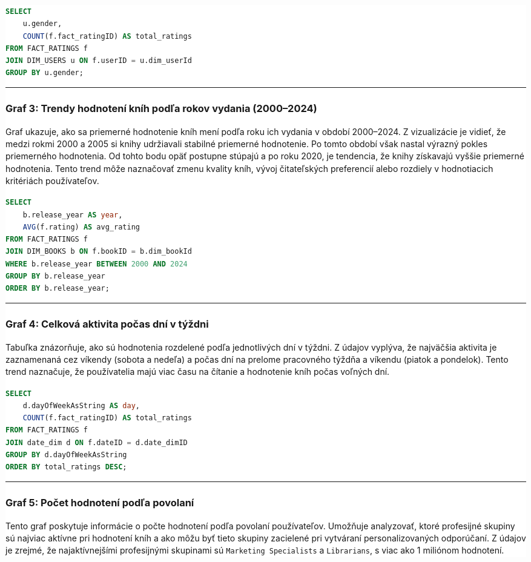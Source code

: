 ```sql
SELECT 
    u.gender,
    COUNT(f.fact_ratingID) AS total_ratings
FROM FACT_RATINGS f
JOIN DIM_USERS u ON f.userID = u.dim_userId
GROUP BY u.gender;
```
---
### **Graf 3: Trendy hodnotení kníh podľa rokov vydania (2000–2024)**
Graf ukazuje, ako sa priemerné hodnotenie kníh mení podľa roku ich vydania v období 2000–2024. Z vizualizácie je vidieť, že medzi rokmi 2000 a 2005 si knihy udržiavali stabilné priemerné hodnotenie. Po tomto období však nastal výrazný pokles priemerného hodnotenia. Od tohto bodu opäť postupne stúpajú a  po roku 2020, je tendencia, že knihy získavajú vyššie priemerné hodnotenia. Tento trend môže naznačovať zmenu kvality kníh, vývoj čitateľských preferencií alebo rozdiely v hodnotiacich kritériách používateľov.

```sql
SELECT 
    b.release_year AS year,
    AVG(f.rating) AS avg_rating
FROM FACT_RATINGS f
JOIN DIM_BOOKS b ON f.bookID = b.dim_bookId
WHERE b.release_year BETWEEN 2000 AND 2024
GROUP BY b.release_year
ORDER BY b.release_year;
```
---
### **Graf 4: Celková aktivita počas dní v týždni**
Tabuľka znázorňuje, ako sú hodnotenia rozdelené podľa jednotlivých dní v týždni. Z údajov vyplýva, že najväčšia aktivita je zaznamenaná cez víkendy (sobota a nedeľa) a počas dní na prelome pracovného týždňa a víkendu (piatok a pondelok). Tento trend naznačuje, že používatelia majú viac času na čítanie a hodnotenie kníh počas voľných dní.

```sql
SELECT 
    d.dayOfWeekAsString AS day,
    COUNT(f.fact_ratingID) AS total_ratings
FROM FACT_RATINGS f
JOIN date_dim d ON f.dateID = d.date_dimID
GROUP BY d.dayOfWeekAsString
ORDER BY total_ratings DESC;
```
---
### **Graf 5: Počet hodnotení podľa povolaní**
Tento graf  poskytuje informácie o počte hodnotení podľa povolaní používateľov. Umožňuje analyzovať, ktoré profesijné skupiny sú najviac aktívne pri hodnotení kníh a ako môžu byť tieto skupiny zacielené pri vytváraní personalizovaných odporúčaní. Z údajov je zrejmé, že najaktívnejšími profesijnými skupinami sú `Marketing Specialists` a `Librarians`, s viac ako 1 miliónom hodnotení. 
